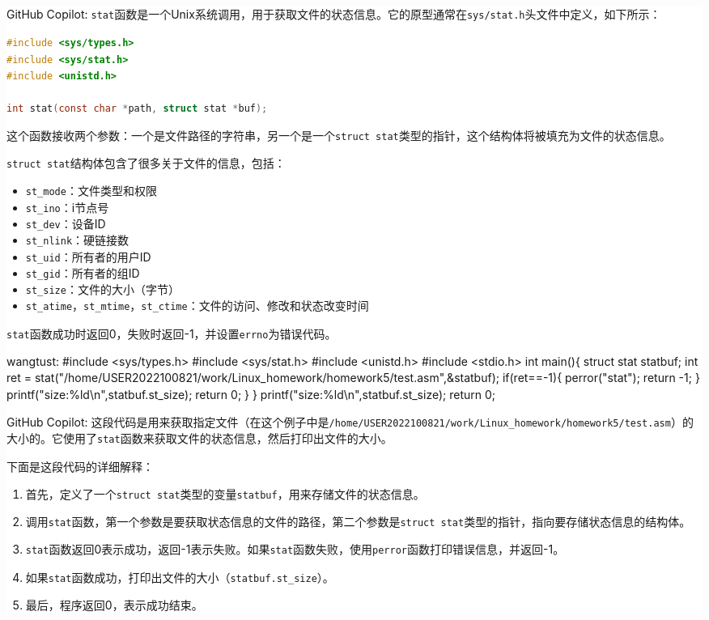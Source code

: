 GitHub Copilot: `stat`函数是一个Unix系统调用，用于获取文件的状态信息。它的原型通常在`sys/stat.h`头文件中定义，如下所示：

```c
#include <sys/types.h>
#include <sys/stat.h>
#include <unistd.h>

int stat(const char *path, struct stat *buf);
```

这个函数接收两个参数：一个是文件路径的字符串，另一个是一个`struct stat`类型的指针，这个结构体将被填充为文件的状态信息。

`struct stat`结构体包含了很多关于文件的信息，包括：

- `st_mode`：文件类型和权限
- `st_ino`：i节点号
- `st_dev`：设备ID
- `st_nlink`：硬链接数
- `st_uid`：所有者的用户ID
- `st_gid`：所有者的组ID
- `st_size`：文件的大小（字节）
- `st_atime`，`st_mtime`，`st_ctime`：文件的访问、修改和状态改变时间

`stat`函数成功时返回0，失败时返回-1，并设置`errno`为错误代码。

wangtust: #include <sys/types.h>
#include <sys/stat.h>
#include <unistd.h>
#include <stdio.h>
int main(){
    struct stat statbuf;
    int ret = stat("/home/USER2022100821/work/Linux_homework/homework5/test.asm",&statbuf);
    if(ret==-1){
        perror("stat");
        return -1;
    }
    printf("size:%ld\n",statbuf.st_size);
    return 0;
}
    }
    printf("size:%ld\n",statbuf.st_size);
    return 0;


GitHub Copilot: 这段代码是用来获取指定文件（在这个例子中是`/home/USER2022100821/work/Linux_homework/homework5/test.asm`）的大小的。它使用了`stat`函数来获取文件的状态信息，然后打印出文件的大小。

下面是这段代码的详细解释：

1. 首先，定义了一个`struct stat`类型的变量`statbuf`，用来存储文件的状态信息。

2. 调用`stat`函数，第一个参数是要获取状态信息的文件的路径，第二个参数是`struct stat`类型的指针，指向要存储状态信息的结构体。

3. `stat`函数返回0表示成功，返回-1表示失败。如果`stat`函数失败，使用`perror`函数打印错误信息，并返回-1。

4. 如果`stat`函数成功，打印出文件的大小（`statbuf.st_size`）。

5. 最后，程序返回0，表示成功结束。
